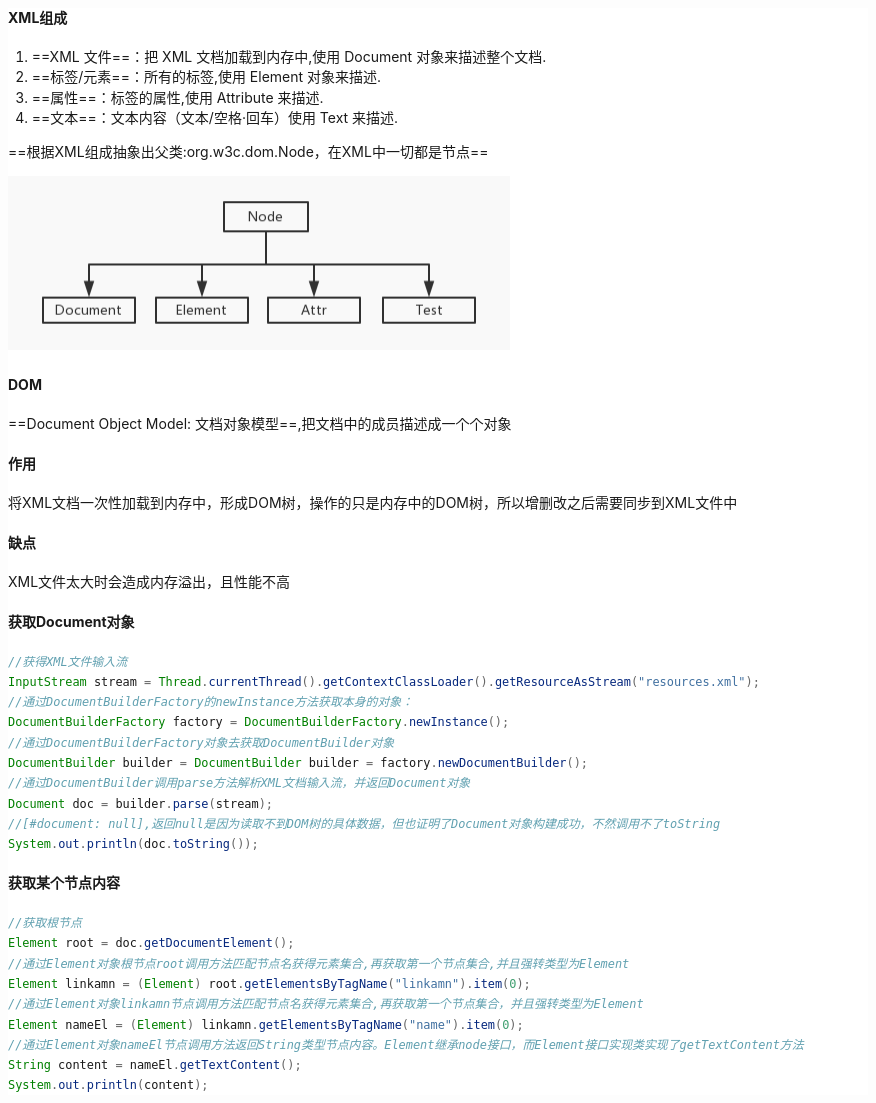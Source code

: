 #### XML组成

1. ==XML 文件==：把 XML 文档加载到内存中,使用 Document 对象来描述整个文档.
2. ==标签/元素==：所有的标签,使用 Element 对象来描述.
3. ==属性==：标签的属性,使用 Attribute 来描述.
4. ==文本==：文本内容（文本/空格·回车）使用 Text 来描述.

==根据XML组成抽象出父类:org.w3c.dom.Node，在XML中一切都是节点==

![1597749485749](img/1597749485749.png)

#### DOM

 ==Document Object Model: 文档对象模型==,把文档中的成员描述成一个个对象

#### 作用

将XML文档一次性加载到内存中，形成DOM树，操作的只是内存中的DOM树，所以增删改之后需要同步到XML文件中

#### 缺点

XML文件太大时会造成内存溢出，且性能不高

#### 获取Document对象

```java
//获得XML文件输入流
InputStream stream = Thread.currentThread().getContextClassLoader().getResourceAsStream("resources.xml");
//通过DocumentBuilderFactory的newInstance方法获取本身的对象：
DocumentBuilderFactory factory = DocumentBuilderFactory.newInstance();
//通过DocumentBuilderFactory对象去获取DocumentBuilder对象
DocumentBuilder builder = DocumentBuilder builder = factory.newDocumentBuilder();
//通过DocumentBuilder调用parse方法解析XML文档输入流，并返回Document对象
Document doc = builder.parse(stream);
//[#document: null],返回null是因为读取不到DOM树的具体数据，但也证明了Document对象构建成功，不然调用不了toString
System.out.println(doc.toString());
```

#### 获取某个节点内容

```java
//获取根节点
Element root = doc.getDocumentElement();
//通过Element对象根节点root调用方法匹配节点名获得元素集合,再获取第一个节点集合,并且强转类型为Element
Element linkamn = (Element) root.getElementsByTagName("linkamn").item(0);
//通过Element对象linkamn节点调用方法匹配节点名获得元素集合,再获取第一个节点集合，并且强转类型为Element
Element nameEl = (Element) linkamn.getElementsByTagName("name").item(0);
//通过Element对象nameEl节点调用方法返回String类型节点内容。Element继承node接口，而Element接口实现类实现了getTextContent方法
String content = nameEl.getTextContent();
System.out.println(content);
```
